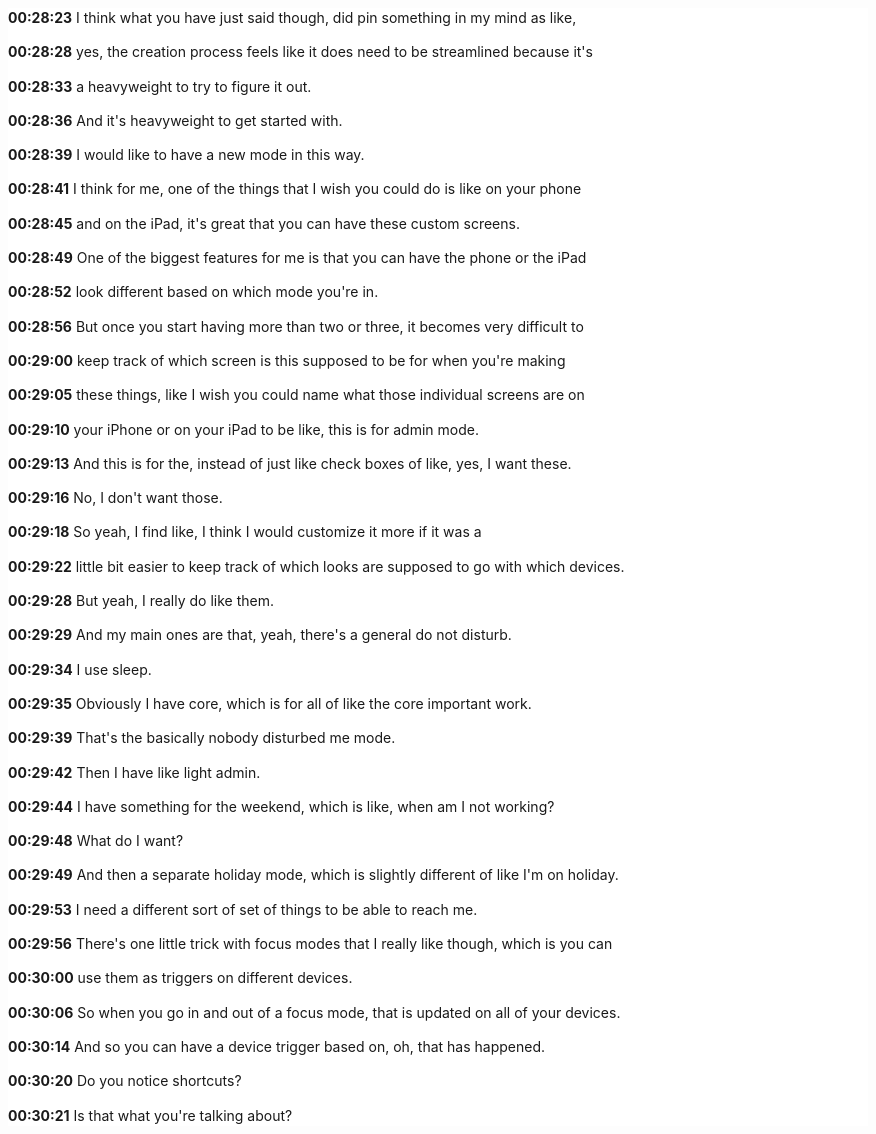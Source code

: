 **00:28:23** I think what you have just said though, did pin something in my mind as like,

**00:28:28** yes, the creation process feels like it does need to be streamlined because it's

**00:28:33** a heavyweight to try to figure it out.

**00:28:36** And it's heavyweight to get started with.

**00:28:39** I would like to have a new mode in this way.

**00:28:41** I think for me, one of the things that I wish you could do is like on your phone

**00:28:45** and on the iPad, it's great that you can have these custom screens.

**00:28:49** One of the biggest features for me is that you can have the phone or the iPad

**00:28:52** look different based on which mode you're in.

**00:28:56** But once you start having more than two or three, it becomes very difficult to

**00:29:00** keep track of which screen is this supposed to be for when you're making

**00:29:05** these things, like I wish you could name what those individual screens are on

**00:29:10** your iPhone or on your iPad to be like, this is for admin mode.

**00:29:13** And this is for the, instead of just like check boxes of like, yes, I want these.

**00:29:16** No, I don't want those.

**00:29:18** So yeah, I find like, I think I would customize it more if it was a

**00:29:22** little bit easier to keep track of which looks are supposed to go with which devices.

**00:29:28** But yeah, I really do like them.

**00:29:29** And my main ones are that, yeah, there's a general do not disturb.

**00:29:34** I use sleep.

**00:29:35** Obviously I have core, which is for all of like the core important work.

**00:29:39** That's the basically nobody disturbed me mode.

**00:29:42** Then I have like light admin.

**00:29:44** I have something for the weekend, which is like, when am I not working?

**00:29:48** What do I want?

**00:29:49** And then a separate holiday mode, which is slightly different of like I'm on holiday.

**00:29:53** I need a different sort of set of things to be able to reach me.

**00:29:56** There's one little trick with focus modes that I really like though, which is you can

**00:30:00** use them as triggers on different devices.

**00:30:06** So when you go in and out of a focus mode, that is updated on all of your devices.

**00:30:14** And so you can have a device trigger based on, oh, that has happened.

**00:30:20** Do you notice shortcuts?

**00:30:21** Is that what you're talking about?
